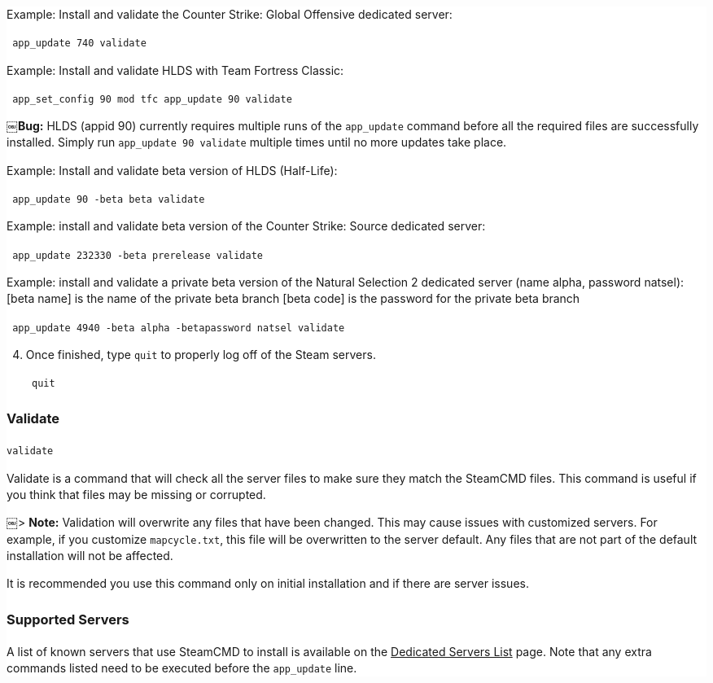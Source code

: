    Example: Install and validate the Counter Strike: Global Offensive dedicated server:

   ```text
    app_update 740 validate
   ```

   Example: Install and validate HLDS with Team Fortress Classic:

   ```text
    app_set_config 90 mod tfc app_update 90 validate
   ```

   ￼**Bug:** HLDS \(appid 90\) currently requires multiple runs of the `app_update` command before all the required files are successfully installed. Simply run `app_update 90 validate` multiple times until no more updates take place.

   Example: Install and validate beta version of HLDS \(Half-Life\):

   ```text
    app_update 90 -beta beta validate
   ```

   Example: install and validate beta version of the Counter Strike: Source dedicated server:

   ```text
    app_update 232330 -beta prerelease validate
   ```

   Example: install and validate a private beta version of the Natural Selection 2 dedicated server \(name alpha, password natsel\): \[beta name\] is the name of the private beta branch \[beta code\] is the password for the private beta branch

   ```text
    app_update 4940 -beta alpha -betapassword natsel validate
   ```

4. Once finished, type `quit` to properly log off of the Steam servers.

   ```text
    quit
   ```

### Validate

```text
validate
```

Validate is a command that will check all the server files to make sure they match the SteamCMD files. This command is useful if you think that files may be missing or corrupted.

￼&gt; **Note:** Validation will overwrite any files that have been changed. This may cause issues with customized servers. For example, if you customize `mapcycle.txt`, this file will be overwritten to the server default. Any files that are not part of the default installation will not be affected.

It is recommended you use this command only on initial installation and if there are server issues.

### Supported Servers

A list of known servers that use SteamCMD to install is available on the [Dedicated Servers List](https://developer.valvesoftware.com/wiki/Dedicated_Servers_List) page. Note that any extra commands listed need to be executed before the `app_update` line.
